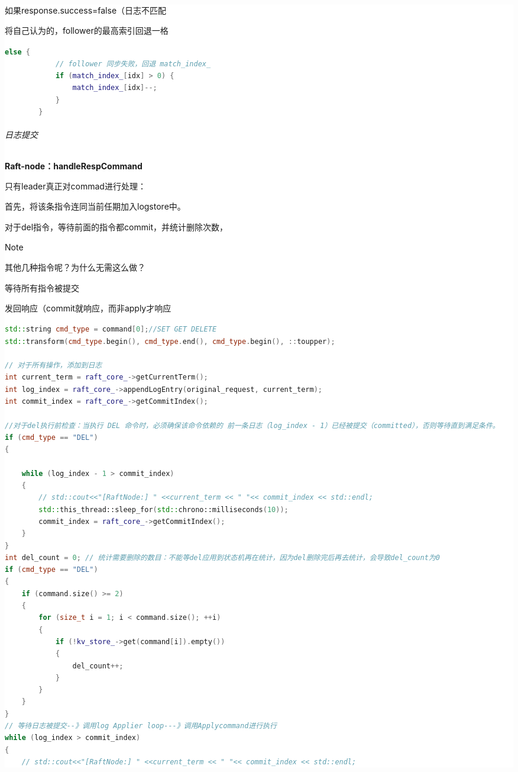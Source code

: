 如果response.success=false（日志不匹配

将自己认为的，follower的最高索引回退一格

```cpp
else {
            // follower 同步失败，回退 match_index_
            if (match_index_[idx] > 0) {
                match_index_[idx]--;
            }
        }
```

###### 日志提交

**Raft-node：handleRespCommand**

只有leader真正对commad进行处理：

首先，将该条指令连同当前任期加入logstore中。

对于del指令，等待前面的指令都commit，并统计删除次数，

> [!NOTE]
>
> 其他几种指令呢？为什么无需这么做？

等待所有指令被提交

发回响应（commit就响应，而非apply才响应

```cpp
std::string cmd_type = command[0];//SET GET DELETE
std::transform(cmd_type.begin(), cmd_type.end(), cmd_type.begin(), ::toupper);

// 对于所有操作，添加到日志
int current_term = raft_core_->getCurrentTerm();
int log_index = raft_core_->appendLogEntry(original_request, current_term);
int commit_index = raft_core_->getCommitIndex();

//对于del执行前检查：当执行 DEL 命令时，必须确保该命令依赖的 前一条日志（log_index - 1）已经被提交（committed），否则等待直到满足条件。
if (cmd_type == "DEL")
{

    while (log_index - 1 > commit_index)
    {
        // std::cout<<"[RaftNode:] " <<current_term << " "<< commit_index << std::endl;
        std::this_thread::sleep_for(std::chrono::milliseconds(10));
        commit_index = raft_core_->getCommitIndex();
    }
}
int del_count = 0; // 统计需要删除的数目：不能等del应用到状态机再在统计，因为del删除完后再去统计，会导致del_count为0
if (cmd_type == "DEL")
{
    if (command.size() >= 2)
    {
        for (size_t i = 1; i < command.size(); ++i)
        {
            if (!kv_store_->get(command[i]).empty())
            {
                del_count++;
            }
        }
    }
}
// 等待日志被提交--》调用log Applier loop---》调用Applycommand进行执行
while (log_index > commit_index)
{
    // std::cout<<"[RaftNode:] " <<current_term << " "<< commit_index << std::endl;
```